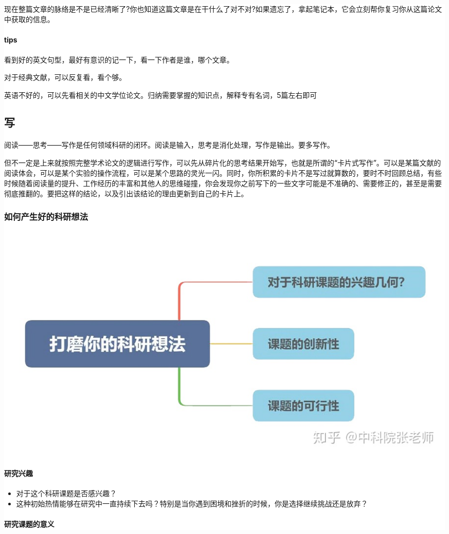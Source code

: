 现在整篇文章的脉络是不是已经清晰了?你也知道这篇文章是在干什么了对不对?如果遗忘了，拿起笔记本，它会立刻帮你复习你从这篇论文中获取的信息。



#### tips

看到好的英文句型，最好有意识的记一下，看一下作者是谁，哪个文章。

对于经典文献，可以反复看，看个够。

英语不好的，可以先看相关的中文学位论文。归纳需要掌握的知识点，解释专有名词，5篇左右即可



## 写

阅读——思考——写作是任何领域科研的闭环。阅读是输入，思考是消化处理，写作是输出。要多写作。

但不一定是上来就按照完整学术论文的逻辑进行写作，可以先从碎片化的思考结果开始写，也就是所谓的“卡片式写作”。可以是某篇文献的阅读体会，可以是某个实验的操作流程，可以是某个思路的灵光一闪。同时，你所积累的卡片不是写过就算数的，要时不时回顾总结，有些时候随着阅读量的提升、工作经历的丰富和其他人的思维碰撞，你会发现你之前写下的一些文字可能是不准确的、需要修正的，甚至是需要彻底推翻的。要把这样的结论，以及引出该结论的理由更新到自己的卡片上。

### 如何产生好的科研想法

![image-20210917212049400](images/%E6%96%87%E7%8C%AE%E9%98%85%E8%AF%BB/image-20210917212049400.png)

#### 研究兴趣

- 对于这个科研课题是否感兴趣？
- 这种初始热情能够在研究中一直持续下去吗？特别是当你遇到困境和挫折的时候，你是选择继续挑战还是放弃？

#### 研究课题的意义
